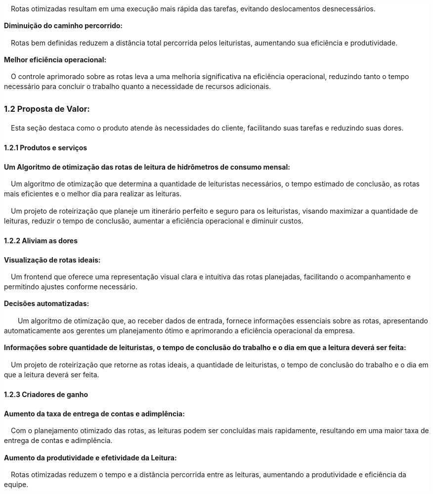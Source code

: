 &emsp;Rotas otimizadas resultam em uma execução mais rápida das tarefas, evitando deslocamentos desnecessários.

**Diminuição do caminho percorrido:**

&emsp;Rotas bem definidas reduzem a distância total percorrida pelos leituristas, aumentando sua eficiência e produtividade.

**Melhor eficiência operacional:**

&emsp;O controle aprimorado sobre as rotas leva a uma melhoria significativa na eficiência operacional, reduzindo tanto o tempo necessário para concluir o trabalho quanto a necessidade de recursos adicionais.

### 1.2 Proposta de Valor:

&emsp;Esta seção destaca como o produto atende às necessidades do cliente, facilitando suas tarefas e reduzindo suas dores.

#### 1.2.1 Produtos e serviços

**Um Algoritmo de otimização das rotas de leitura de hidrômetros de consumo mensal:**

&emsp;Um algoritmo de otimização que determina a quantidade de leituristas necessários, o tempo estimado de conclusão, as rotas mais eficientes e o melhor dia para realizar as leituras.

&emsp;Um projeto de roteirização que planeje um itinerário perfeito e seguro para os leituristas, visando maximizar a quantidade de leituras, reduzir o tempo de conclusão, aumentar a eficiência operacional e diminuir custos.

#### 1.2.2 Aliviam as dores

**Visualização de rotas ideais:**

&emsp;Um frontend que oferece uma representação visual clara e intuitiva das rotas planejadas, facilitando o acompanhamento e permitindo ajustes conforme necessário.

**Decisões automatizadas:**

 &emsp;Um algoritmo de otimização que, ao receber dados de entrada, fornece informações essenciais sobre as rotas, apresentando automaticamente aos gerentes um planejamento ótimo e aprimorando a eficiência operacional da empresa.

**Informações sobre quantidade de leituristas, o tempo de conclusão do trabalho e o dia em que a leitura deverá ser feita:**

&emsp;Um projeto de roteirização que retorne as rotas ideais, a quantidade de leituristas, o tempo de conclusão do trabalho e o dia em que a leitura deverá ser feita.

#### 1.2.3 Criadores de ganho

**Aumento da taxa de entrega de contas e adimplência:**

&emsp;Com o planejamento otimizado das rotas, as leituras podem ser concluídas mais rapidamente, resultando em uma maior taxa de entrega de contas e adimplência.

**Aumento da produtividade e efetividade da Leitura:**

&emsp;Rotas otimizadas reduzem o tempo e a distância percorrida entre as leituras, aumentando a produtividade e eficiência da equipe.
